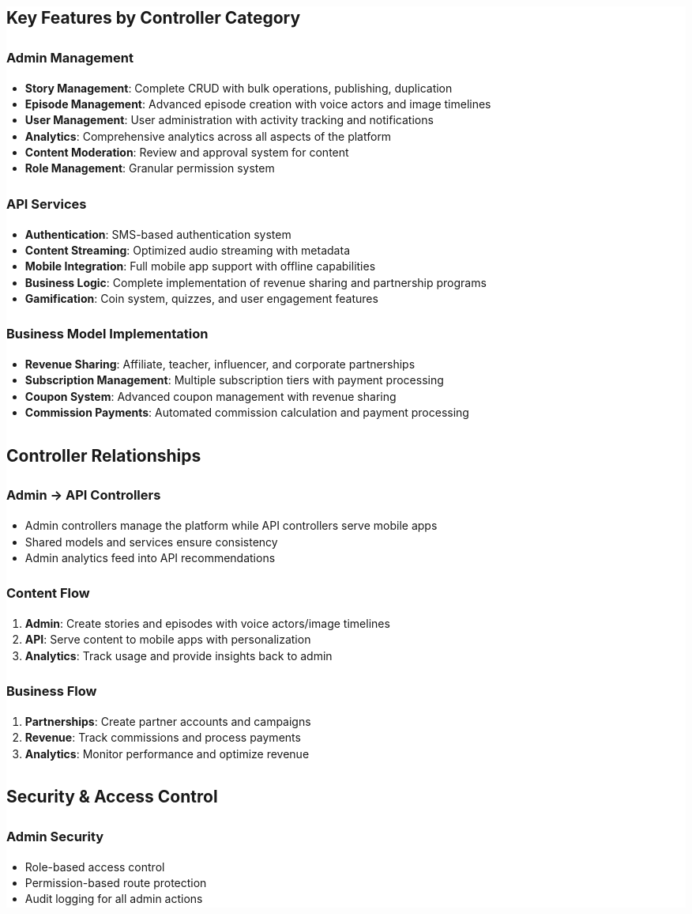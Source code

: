 ## Key Features by Controller Category

### Admin Management
- **Story Management**: Complete CRUD with bulk operations, publishing, duplication
- **Episode Management**: Advanced episode creation with voice actors and image timelines
- **User Management**: User administration with activity tracking and notifications
- **Analytics**: Comprehensive analytics across all aspects of the platform
- **Content Moderation**: Review and approval system for content
- **Role Management**: Granular permission system

### API Services
- **Authentication**: SMS-based authentication system
- **Content Streaming**: Optimized audio streaming with metadata
- **Mobile Integration**: Full mobile app support with offline capabilities
- **Business Logic**: Complete implementation of revenue sharing and partnership programs
- **Gamification**: Coin system, quizzes, and user engagement features

### Business Model Implementation
- **Revenue Sharing**: Affiliate, teacher, influencer, and corporate partnerships
- **Subscription Management**: Multiple subscription tiers with payment processing
- **Coupon System**: Advanced coupon management with revenue sharing
- **Commission Payments**: Automated commission calculation and payment processing

## Controller Relationships

### Admin → API Controllers
- Admin controllers manage the platform while API controllers serve mobile apps
- Shared models and services ensure consistency
- Admin analytics feed into API recommendations

### Content Flow
1. **Admin**: Create stories and episodes with voice actors/image timelines
2. **API**: Serve content to mobile apps with personalization
3. **Analytics**: Track usage and provide insights back to admin

### Business Flow
1. **Partnerships**: Create partner accounts and campaigns
2. **Revenue**: Track commissions and process payments
3. **Analytics**: Monitor performance and optimize revenue

## Security & Access Control

### Admin Security
- Role-based access control
- Permission-based route protection
- Audit logging for all admin actions

